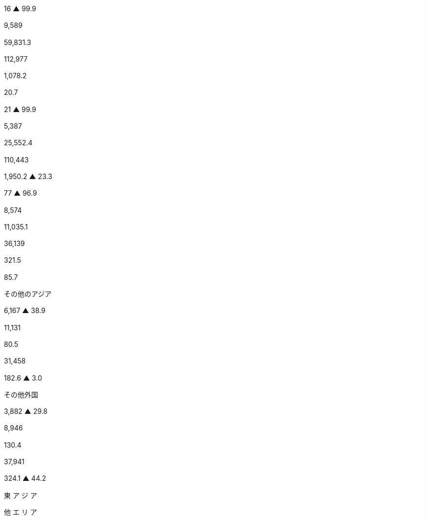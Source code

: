 16  ▲ 99.9

9,589

59,831.3

112,977

1,078.2

20.7

21  ▲ 99.9

5,387

25,552.4

110,443

1,950.2  ▲ 23.3

77  ▲ 96.9

8,574

11,035.1

36,139

321.5

85.7

その他のアジア

6,167  ▲ 38.9

11,131

80.5

31,458

182.6  ▲ 3.0

その他外国

3,882  ▲ 29.8

8,946

130.4

37,941

324.1  ▲ 44.2

東
ア
ジ
ア

他
エ
リ
ア
